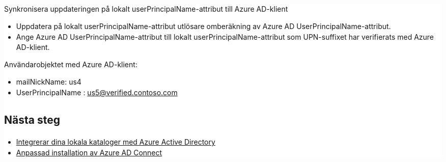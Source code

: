 Synkronisera uppdateringen på lokalt userPrincipalName-attribut till Azure AD-klient
- Uppdatera på lokalt userPrincipalName-attribut utlösare omberäkning av Azure AD UserPrincipalName-attribut.
- Ange Azure AD UserPrincipalName-attribut till lokalt userPrincipalName-attribut som UPN-suffixet har verifierats med Azure AD-klient.

Användarobjektet med Azure AD-klient:
- mailNickName: us4     
- UserPrincipalName : us5@verified.contoso.com

## <a name="next-steps"></a>Nästa steg
- [Integrerar dina lokala kataloger med Azure Active Directory](whatis-hybrid-identity.md)
- [Anpassad installation av Azure AD Connect](how-to-connect-install-custom.md)
